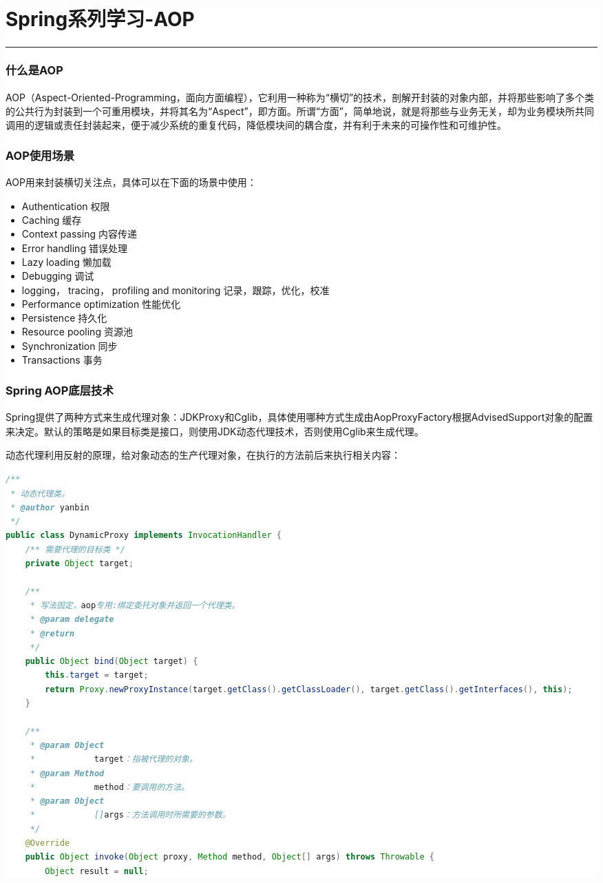 # Spring系列学习-AOP

---

### 什么是AOP

AOP（Aspect-Oriented-Programming，面向方面编程），它利用一种称为“横切”的技术，剖解开封装的对象内部，并将那些影响了多个类的公共行为封装到一个可重用模块，并将其名为“Aspect”，即方面。所谓“方面”，简单地说，就是将那些与业务无关，却为业务模块所共同调用的逻辑或责任封装起来，便于减少系统的重复代码，降低模块间的耦合度，并有利于未来的可操作性和可维护性。

### AOP使用场景

AOP用来封装横切关注点，具体可以在下面的场景中使用：

* Authentication 权限
* Caching 缓存
* Context passing 内容传递
* Error handling 错误处理
* Lazy loading 懒加载
* Debugging 调试
* logging， tracing， profiling and monitoring 记录，跟踪，优化，校准
* Performance optimization 性能优化
* Persistence 持久化
* Resource pooling 资源池
* Synchronization 同步
* Transactions 事务

### Spring AOP底层技术

Spring提供了两种方式来生成代理对象：JDKProxy和Cglib，具体使用哪种方式生成由AopProxyFactory根据AdvisedSupport对象的配置来决定。默认的策略是如果目标类是接口，则使用JDK动态代理技术，否则使用Cglib来生成代理。

动态代理利用反射的原理，给对象动态的生产代理对象，在执行的方法前后来执行相关内容：

~~~java
/**
 * 动态代理类。
 * @author yanbin
 */
public class DynamicProxy implements InvocationHandler {
	/** 需要代理的目标类 */
	private Object target;

	/**
	 * 写法固定，aop专用:绑定委托对象并返回一个代理类。
	 * @param delegate
	 * @return
	 */
	public Object bind(Object target) {
		this.target = target;
		return Proxy.newProxyInstance(target.getClass().getClassLoader(), target.getClass().getInterfaces(), this);
	}

	/**
	 * @param Object
	 *            target：指被代理的对象。
	 * @param Method
	 *            method：要调用的方法。
	 * @param Object
	 *            []args：方法调用时所需要的参数。
	 */
	@Override
	public Object invoke(Object proxy, Method method, Object[] args) throws Throwable {
		Object result = null;
~~~